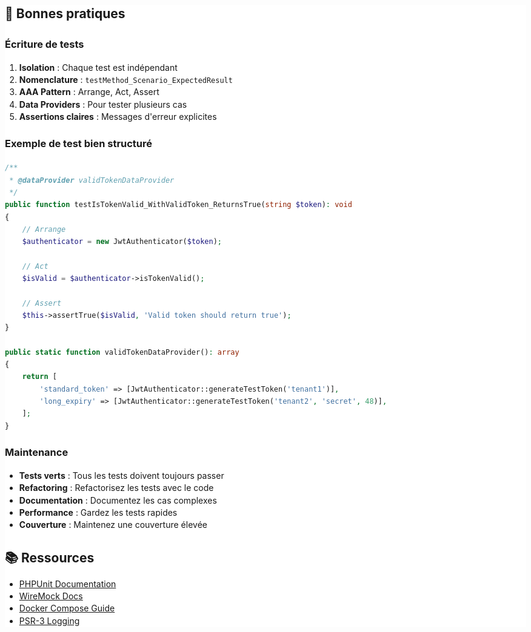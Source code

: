 ## 📝 Bonnes pratiques

### Écriture de tests

1. **Isolation** : Chaque test est indépendant
2. **Nomenclature** : `testMethod_Scenario_ExpectedResult`
3. **AAA Pattern** : Arrange, Act, Assert
4. **Data Providers** : Pour tester plusieurs cas
5. **Assertions claires** : Messages d'erreur explicites

### Exemple de test bien structuré

```php
/**
 * @dataProvider validTokenDataProvider
 */
public function testIsTokenValid_WithValidToken_ReturnsTrue(string $token): void
{
    // Arrange
    $authenticator = new JwtAuthenticator($token);
    
    // Act
    $isValid = $authenticator->isTokenValid();
    
    // Assert
    $this->assertTrue($isValid, 'Valid token should return true');
}

public static function validTokenDataProvider(): array
{
    return [
        'standard_token' => [JwtAuthenticator::generateTestToken('tenant1')],
        'long_expiry' => [JwtAuthenticator::generateTestToken('tenant2', 'secret', 48)],
    ];
}
```

### Maintenance

- **Tests verts** : Tous les tests doivent toujours passer
- **Refactoring** : Refactorisez les tests avec le code
- **Documentation** : Documentez les cas complexes
- **Performance** : Gardez les tests rapides
- **Couverture** : Maintenez une couverture élevée

## 📚 Ressources

- [PHPUnit Documentation](https://phpunit.de/)
- [WireMock Docs](http://wiremock.org/docs/)
- [Docker Compose Guide](https://docs.docker.com/compose/)
- [PSR-3 Logging](https://www.php-fig.org/psr/psr-3/)
